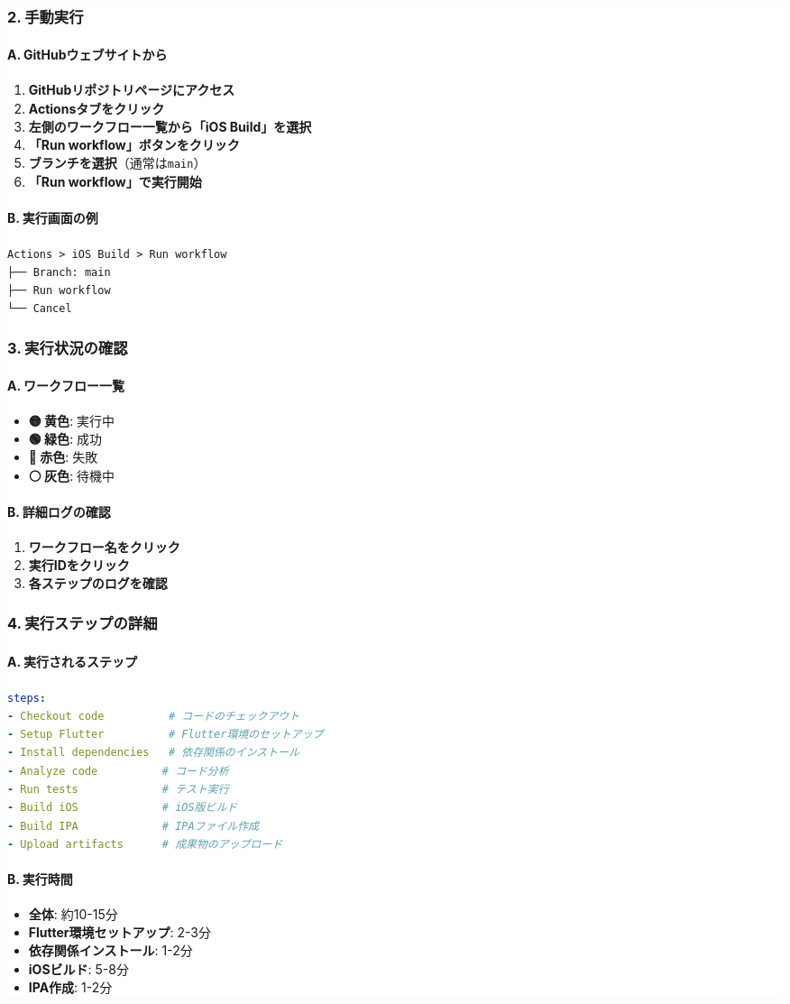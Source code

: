 ### **2. 手動実行**

#### A. GitHubウェブサイトから
1. **GitHubリポジトリページにアクセス**
2. **Actionsタブをクリック**
3. **左側のワークフロー一覧から「iOS Build」を選択**
4. **「Run workflow」ボタンをクリック**
5. **ブランチを選択**（通常は`main`）
6. **「Run workflow」で実行開始**

#### B. 実行画面の例
```
Actions > iOS Build > Run workflow
├── Branch: main
├── Run workflow
└── Cancel
```

### **3. 実行状況の確認**

#### A. ワークフロー一覧
- **🟡 黄色**: 実行中
- **🟢 緑色**: 成功
- **🔴 赤色**: 失敗
- **⚪ 灰色**: 待機中

#### B. 詳細ログの確認
1. **ワークフロー名をクリック**
2. **実行IDをクリック**
3. **各ステップのログを確認**

### **4. 実行ステップの詳細**

#### A. 実行されるステップ
```yaml
steps:
- Checkout code          # コードのチェックアウト
- Setup Flutter          # Flutter環境のセットアップ
- Install dependencies   # 依存関係のインストール
- Analyze code          # コード分析
- Run tests             # テスト実行
- Build iOS             # iOS版ビルド
- Build IPA             # IPAファイル作成
- Upload artifacts      # 成果物のアップロード
```

#### B. 実行時間
- **全体**: 約10-15分
- **Flutter環境セットアップ**: 2-3分
- **依存関係インストール**: 1-2分
- **iOSビルド**: 5-8分
- **IPA作成**: 1-2分
